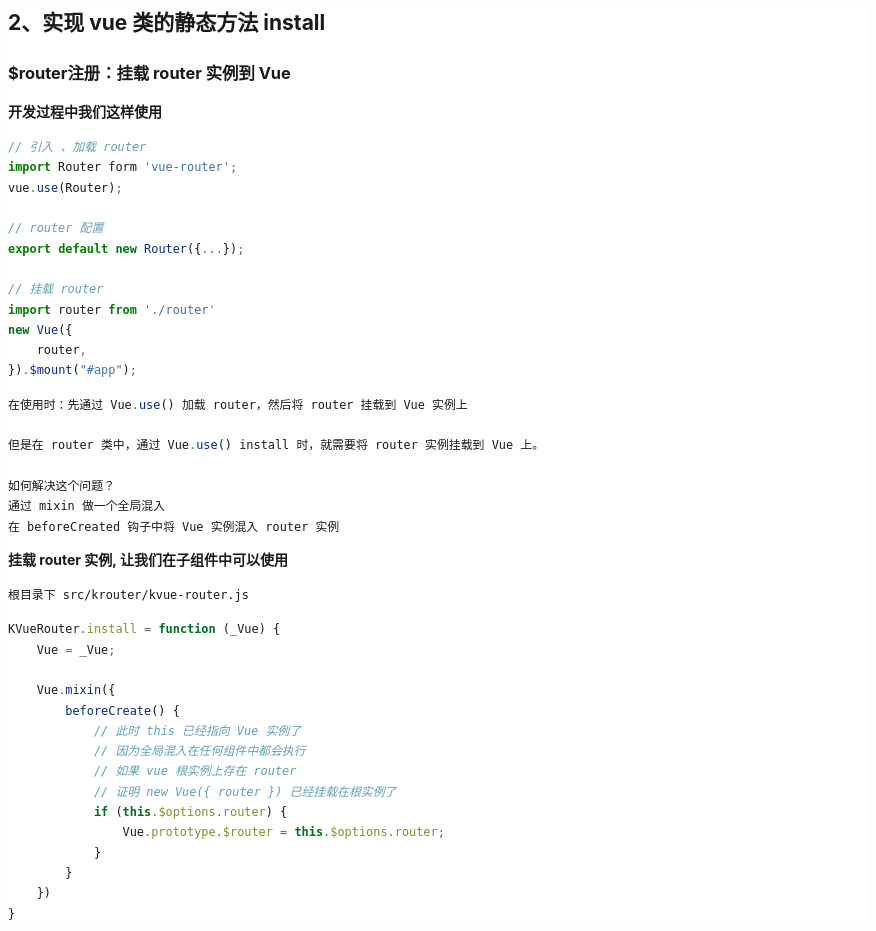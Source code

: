 

## 2、实现 vue 类的静态方法 install 

### $router注册：挂载 router 实例到 Vue

**开发过程中我们这样使用**

```js
// 引入 、加载 router
import Router form 'vue-router';
vue.use(Router);

// router 配置
export default new Router({...});

// 挂载 router
import router from './router'
new Vue({
 	router,
}).$mount("#app");
```

```js
在使用时：先通过 Vue.use() 加载 router，然后将 router 挂载到 Vue 实例上

但是在 router 类中，通过 Vue.use() install 时，就需要将 router 实例挂载到 Vue 上。

如何解决这个问题？
通过 mixin 做一个全局混入
在 beforeCreated 钩子中将 Vue 实例混入 router 实例
```



**挂载 router 实例, 让我们在子组件中可以使用**

```
根目录下 src/krouter/kvue-router.js
```

```js
KVueRouter.install = function (_Vue) {
    Vue = _Vue;

    Vue.mixin({
        beforeCreate() {
            // 此时 this 已经指向 Vue 实例了
            // 因为全局混入在任何组件中都会执行
            // 如果 vue 根实例上存在 router
            // 证明 new Vue({ router }) 已经挂载在根实例了
            if (this.$options.router) {
                Vue.prototype.$router = this.$options.router;
            }
        }
    })
}
```
